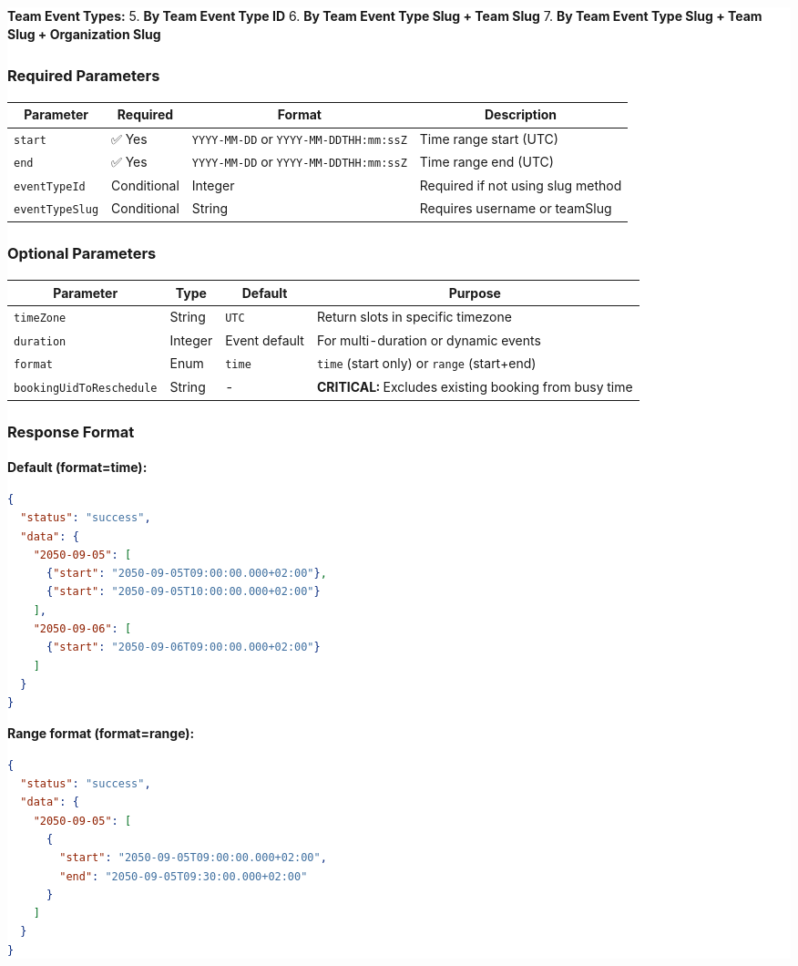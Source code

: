 **Team Event Types:**
5. **By Team Event Type ID**
6. **By Team Event Type Slug + Team Slug**
7. **By Team Event Type Slug + Team Slug + Organization Slug**

### Required Parameters

| Parameter | Required | Format | Description |
|-----------|----------|--------|-------------|
| `start` | ✅ Yes | `YYYY-MM-DD` or `YYYY-MM-DDTHH:mm:ssZ` | Time range start (UTC) |
| `end` | ✅ Yes | `YYYY-MM-DD` or `YYYY-MM-DDTHH:mm:ssZ` | Time range end (UTC) |
| `eventTypeId` | Conditional | Integer | Required if not using slug method |
| `eventTypeSlug` | Conditional | String | Requires username or teamSlug |

### Optional Parameters

| Parameter | Type | Default | Purpose |
|-----------|------|---------|---------|
| `timeZone` | String | `UTC` | Return slots in specific timezone |
| `duration` | Integer | Event default | For multi-duration or dynamic events |
| `format` | Enum | `time` | `time` (start only) or `range` (start+end) |
| `bookingUidToReschedule` | String | - | **CRITICAL:** Excludes existing booking from busy time |

### Response Format

**Default (format=time):**
```json
{
  "status": "success",
  "data": {
    "2050-09-05": [
      {"start": "2050-09-05T09:00:00.000+02:00"},
      {"start": "2050-09-05T10:00:00.000+02:00"}
    ],
    "2050-09-06": [
      {"start": "2050-09-06T09:00:00.000+02:00"}
    ]
  }
}
```

**Range format (format=range):**
```json
{
  "status": "success",
  "data": {
    "2050-09-05": [
      {
        "start": "2050-09-05T09:00:00.000+02:00",
        "end": "2050-09-05T09:30:00.000+02:00"
      }
    ]
  }
}
```
